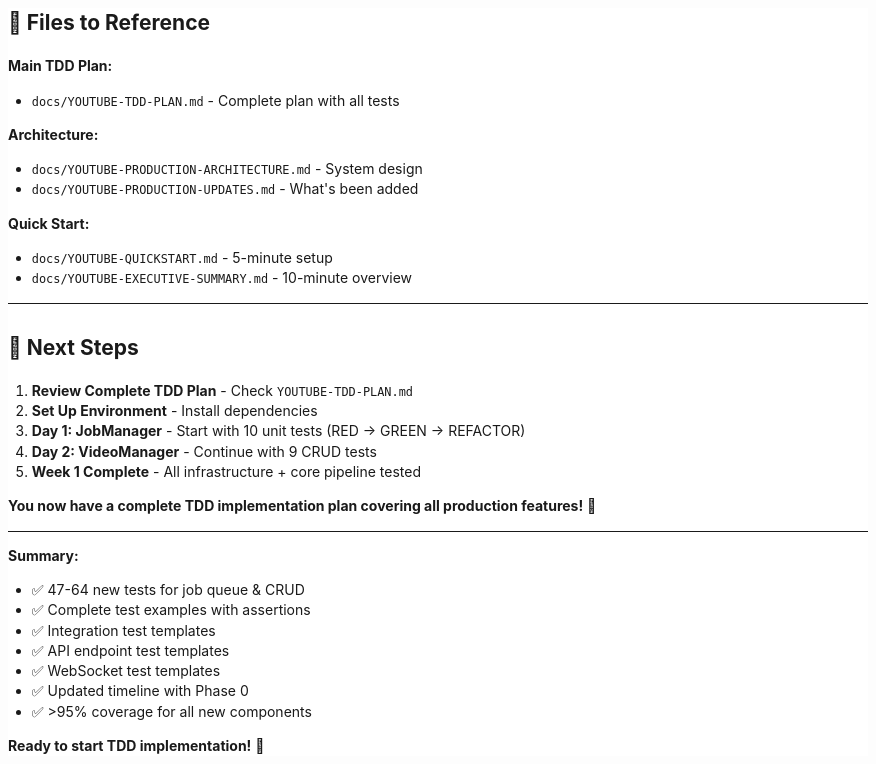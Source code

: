 
## 📝 Files to Reference

**Main TDD Plan:**
- `docs/YOUTUBE-TDD-PLAN.md` - Complete plan with all tests

**Architecture:**
- `docs/YOUTUBE-PRODUCTION-ARCHITECTURE.md` - System design
- `docs/YOUTUBE-PRODUCTION-UPDATES.md` - What's been added

**Quick Start:**
- `docs/YOUTUBE-QUICKSTART.md` - 5-minute setup
- `docs/YOUTUBE-EXECUTIVE-SUMMARY.md` - 10-minute overview

---

## 🎯 Next Steps

1. **Review Complete TDD Plan** - Check `YOUTUBE-TDD-PLAN.md`
2. **Set Up Environment** - Install dependencies
3. **Day 1: JobManager** - Start with 10 unit tests (RED → GREEN → REFACTOR)
4. **Day 2: VideoManager** - Continue with 9 CRUD tests
5. **Week 1 Complete** - All infrastructure + core pipeline tested

**You now have a complete TDD implementation plan covering all production features!** 🎉

---

**Summary:**
- ✅ 47-64 new tests for job queue & CRUD
- ✅ Complete test examples with assertions
- ✅ Integration test templates
- ✅ API endpoint test templates
- ✅ WebSocket test templates
- ✅ Updated timeline with Phase 0
- ✅ >95% coverage for all new components

**Ready to start TDD implementation!** 🚀
